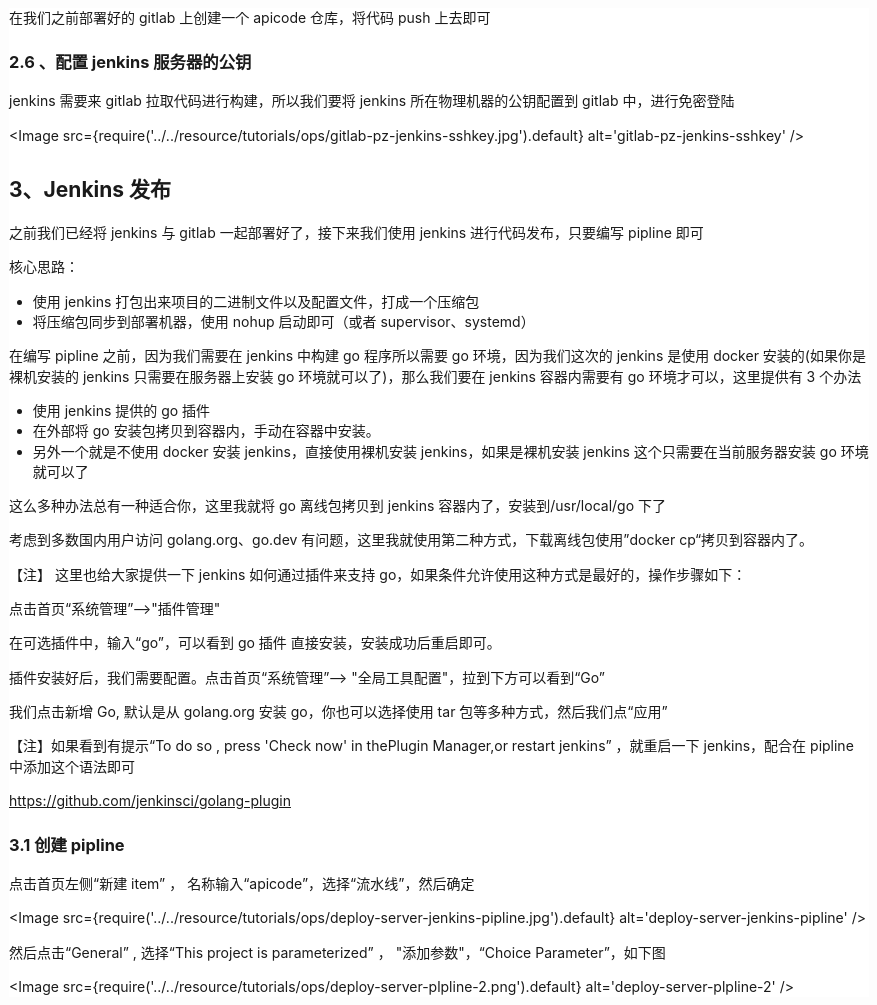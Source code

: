 在我们之前部署好的 gitlab 上创建一个 apicode 仓库，将代码 push 上去即可

### 2.6 、配置 jenkins 服务器的公钥

jenkins 需要来 gitlab 拉取代码进行构建，所以我们要将 jenkins 所在物理机器的公钥配置到 gitlab 中，进行免密登陆

<Image
src={require('../../resource/tutorials/ops/gitlab-pz-jenkins-sshkey.jpg').default}
alt='gitlab-pz-jenkins-sshkey'
/>

## 3、Jenkins 发布

之前我们已经将 jenkins 与 gitlab 一起部署好了，接下来我们使用 jenkins 进行代码发布，只要编写 pipline 即可

核心思路：

- 使用 jenkins 打包出来项目的二进制文件以及配置文件，打成一个压缩包
- 将压缩包同步到部署机器，使用 nohup 启动即可（或者 supervisor、systemd）

在编写 pipline 之前，因为我们需要在 jenkins 中构建 go 程序所以需要 go 环境，因为我们这次的 jenkins 是使用 docker 安装的(如果你是裸机安装的 jenkins 只需要在服务器上安装 go 环境就可以了)，那么我们要在 jenkins 容器内需要有 go 环境才可以，这里提供有 3 个办法

- 使用 jenkins 提供的 go 插件
- 在外部将 go 安装包拷贝到容器内，手动在容器中安装。
- 另外一个就是不使用 docker 安装 jenkins，直接使用裸机安装 jenkins，如果是裸机安装 jenkins 这个只需要在当前服务器安装 go 环境就可以了

这么多种办法总有一种适合你，这里我就将 go 离线包拷贝到 jenkins 容器内了，安装到/usr/local/go 下了

考虑到多数国内用户访问 golang.org、go.dev 有问题，这里我就使用第二种方式，下载离线包使用”docker cp“拷贝到容器内了。

【注】 这里也给大家提供一下 jenkins 如何通过插件来支持 go，如果条件允许使用这种方式是最好的，操作步骤如下：

点击首页“系统管理”-->"插件管理"

在可选插件中，输入“go”，可以看到 go 插件 直接安装，安装成功后重启即可。

插件安装好后，我们需要配置。点击首页“系统管理”--> "全局工具配置"，拉到下方可以看到“Go”

我们点击新增 Go, 默认是从 golang.org 安装 go，你也可以选择使用 tar 包等多种方式，然后我们点“应用”

【注】如果看到有提示“To do so , press 'Check now' in thePlugin Manager,or restart jenkins” ，就重启一下 jenkins，配合在 pipline 中添加这个语法即可

https://github.com/jenkinsci/golang-plugin

### 3.1 创建 pipline

点击首页左侧“新建 item” ， 名称输入“apicode”，选择“流水线”，然后确定

<Image
src={require('../../resource/tutorials/ops/deploy-server-jenkins-pipline.jpg').default}
alt='deploy-server-jenkins-pipline'
/>

然后点击“General” , 选择“This project is parameterized” ， "添加参数"，“Choice Parameter”，如下图

<Image
src={require('../../resource/tutorials/ops/deploy-server-plpline-2.png').default}
alt='deploy-server-plpline-2'
/>
